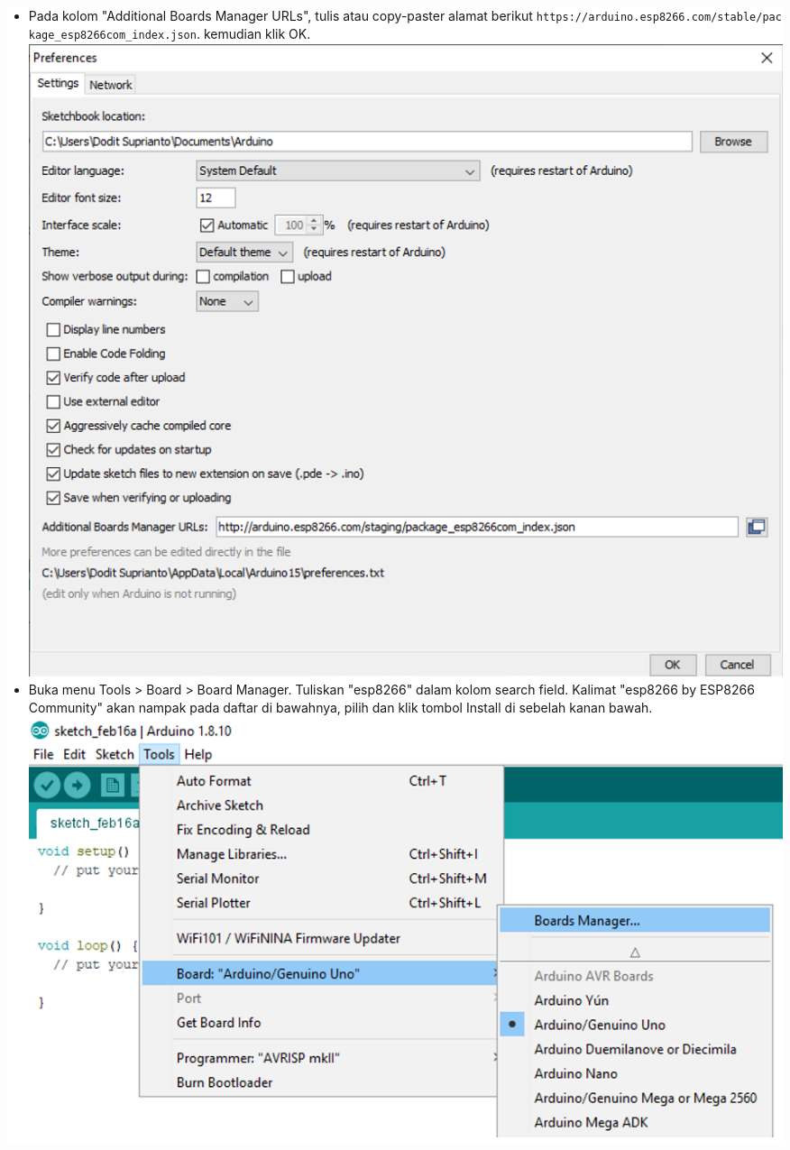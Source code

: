 * Pada kolom "Additional Boards Manager URLs", tulis atau copy-paster alamat berikut `https://arduino.esp8266.com/stable/package_esp8266com_index.json`. kemudian klik OK. ![Download arduino ide](.gitbook/assets/ide3.png)
*   Buka menu Tools > Board > Board Manager. Tuliskan "esp8266" dalam kolom search field. Kalimat "esp8266 by ESP8266 Community" akan nampak pada daftar di bawahnya, pilih dan klik tombol Install di sebelah kanan bawah. ![Board Manager](.gitbook/assets/ide4.png)
